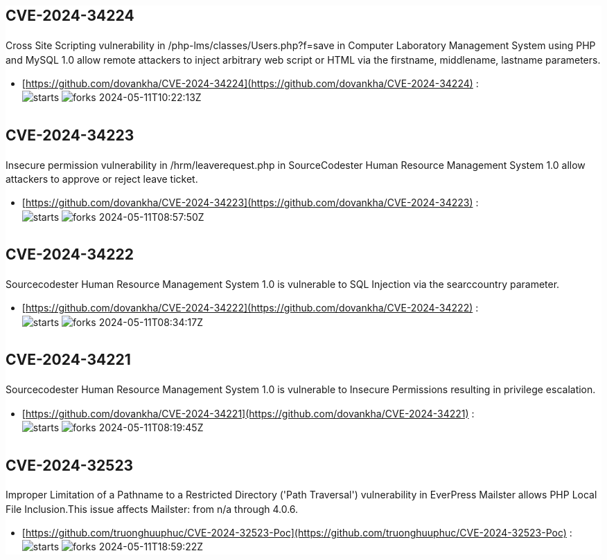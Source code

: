 ## CVE-2024-34224
 Cross Site Scripting vulnerability in /php-lms/classes/Users.php?f=save in Computer Laboratory Management System using PHP and MySQL 1.0 allow remote attackers to inject arbitrary web script or HTML via the firstname, middlename, lastname parameters.

- [https://github.com/dovankha/CVE-2024-34224](https://github.com/dovankha/CVE-2024-34224) :  
![starts](https://img.shields.io/github/stars/dovankha/CVE-2024-34224.svg) 
![forks](https://img.shields.io/github/forks/dovankha/CVE-2024-34224.svg) 
2024-05-11T10:22:13Z

## CVE-2024-34223
 Insecure permission vulnerability in /hrm/leaverequest.php in SourceCodester Human Resource Management System 1.0 allow attackers to approve or reject leave ticket.

- [https://github.com/dovankha/CVE-2024-34223](https://github.com/dovankha/CVE-2024-34223) :  
![starts](https://img.shields.io/github/stars/dovankha/CVE-2024-34223.svg) 
![forks](https://img.shields.io/github/forks/dovankha/CVE-2024-34223.svg) 
2024-05-11T08:57:50Z

## CVE-2024-34222
 Sourcecodester Human Resource Management System 1.0 is vulnerable to SQL Injection via the searccountry parameter.

- [https://github.com/dovankha/CVE-2024-34222](https://github.com/dovankha/CVE-2024-34222) :  
![starts](https://img.shields.io/github/stars/dovankha/CVE-2024-34222.svg) 
![forks](https://img.shields.io/github/forks/dovankha/CVE-2024-34222.svg) 
2024-05-11T08:34:17Z

## CVE-2024-34221
 Sourcecodester Human Resource Management System 1.0 is vulnerable to Insecure Permissions resulting in privilege escalation.

- [https://github.com/dovankha/CVE-2024-34221](https://github.com/dovankha/CVE-2024-34221) :  
![starts](https://img.shields.io/github/stars/dovankha/CVE-2024-34221.svg) 
![forks](https://img.shields.io/github/forks/dovankha/CVE-2024-34221.svg) 
2024-05-11T08:19:45Z

## CVE-2024-32523
 Improper Limitation of a Pathname to a Restricted Directory ('Path Traversal') vulnerability in EverPress Mailster allows PHP Local File Inclusion.This issue affects Mailster: from n/a through 4.0.6.

- [https://github.com/truonghuuphuc/CVE-2024-32523-Poc](https://github.com/truonghuuphuc/CVE-2024-32523-Poc) :  
![starts](https://img.shields.io/github/stars/truonghuuphuc/CVE-2024-32523-Poc.svg) 
![forks](https://img.shields.io/github/forks/truonghuuphuc/CVE-2024-32523-Poc.svg) 
2024-05-11T18:59:22Z
